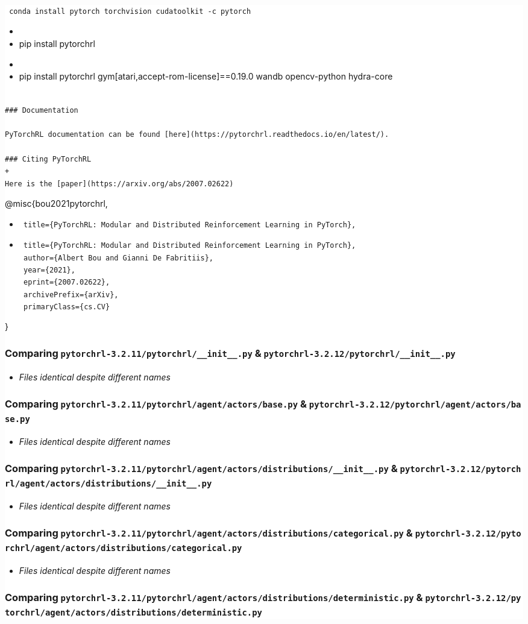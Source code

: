      conda install pytorch torchvision cudatoolkit -c pytorch
-    
-    pip install pytorchrl
+
+    pip install pytorchrl gym[atari,accept-rom-license]==0.19.0 wandb opencv-python hydra-core
 ```
 
 ### Documentation
 
 PyTorchRL documentation can be found [here](https://pytorchrl.readthedocs.io/en/latest/).
 
 ### Citing PyTorchRL
+
 Here is the [paper](https://arxiv.org/abs/2007.02622)
 
 ```
 @misc{bou2021pytorchrl,
-      title={PyTorchRL: Modular and Distributed Reinforcement Learning in PyTorch}, 
+      title={PyTorchRL: Modular and Distributed Reinforcement Learning in PyTorch},
       author={Albert Bou and Gianni De Fabritiis},
       year={2021},
       eprint={2007.02622},
       archivePrefix={arXiv},
       primaryClass={cs.CV}
 }
 ```
```

### Comparing `pytorchrl-3.2.11/pytorchrl/__init__.py` & `pytorchrl-3.2.12/pytorchrl/__init__.py`

 * *Files identical despite different names*

### Comparing `pytorchrl-3.2.11/pytorchrl/agent/actors/base.py` & `pytorchrl-3.2.12/pytorchrl/agent/actors/base.py`

 * *Files identical despite different names*

### Comparing `pytorchrl-3.2.11/pytorchrl/agent/actors/distributions/__init__.py` & `pytorchrl-3.2.12/pytorchrl/agent/actors/distributions/__init__.py`

 * *Files identical despite different names*

### Comparing `pytorchrl-3.2.11/pytorchrl/agent/actors/distributions/categorical.py` & `pytorchrl-3.2.12/pytorchrl/agent/actors/distributions/categorical.py`

 * *Files identical despite different names*

### Comparing `pytorchrl-3.2.11/pytorchrl/agent/actors/distributions/deterministic.py` & `pytorchrl-3.2.12/pytorchrl/agent/actors/distributions/deterministic.py`
